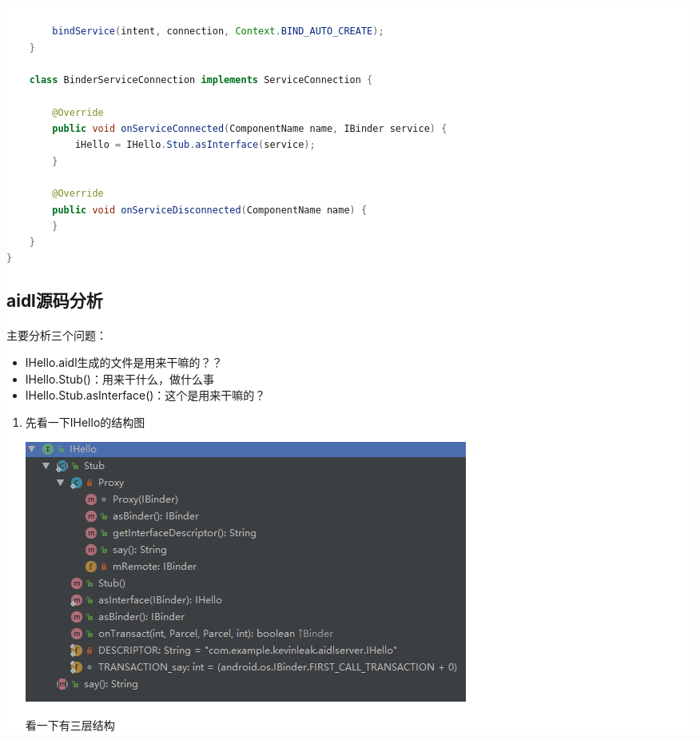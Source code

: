 ```java

        bindService(intent, connection, Context.BIND_AUTO_CREATE);
    }

    class BinderServiceConnection implements ServiceConnection {

        @Override
        public void onServiceConnected(ComponentName name, IBinder service) {
            iHello = IHello.Stub.asInterface(service);
        }

        @Override
        public void onServiceDisconnected(ComponentName name) {
        }
    }
}

```







## aidl源码分析

主要分析三个问题：

- IHello.aidl生成的文件是用来干嘛的？？
- IHello.Stub()：用来干什么，做什么事
- IHello.Stub.asInterface()：这个是用来干嘛的？

1. 先看一下IHello的结构图

   <img src="./picture/IHelloStruct.png" />

   看一下有三层结构
